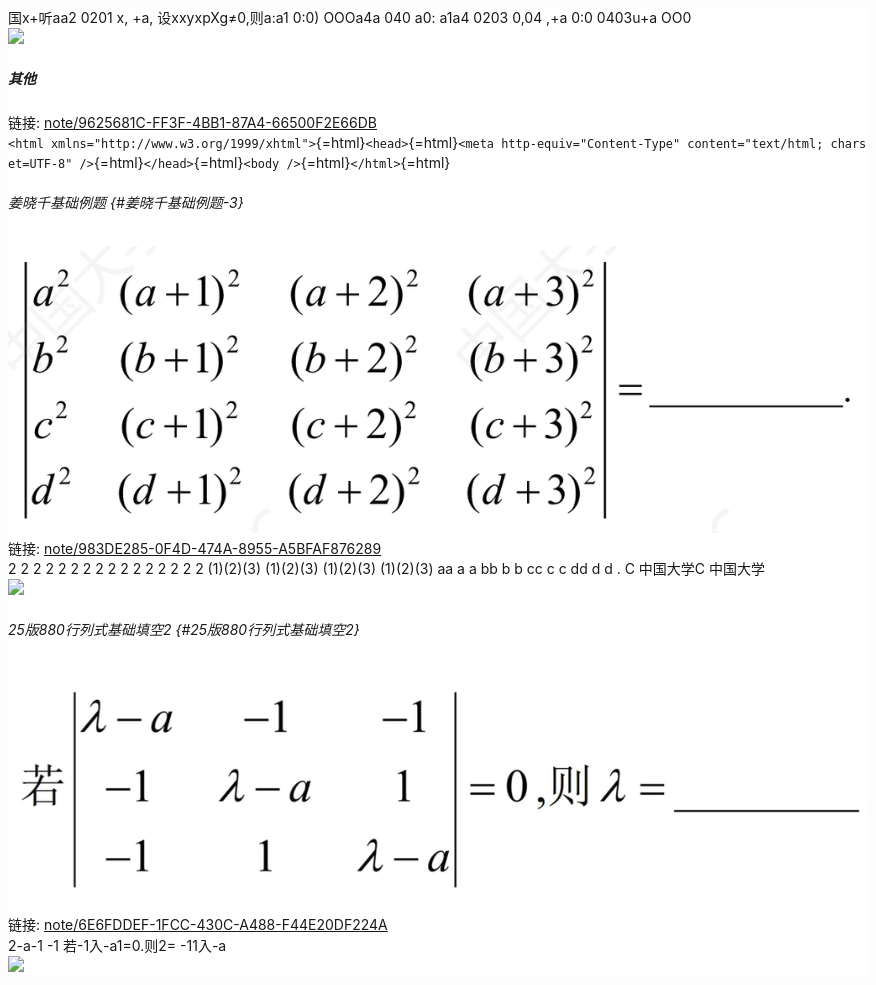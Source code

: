 国x+听aa2 0201 x, +a, 设xxyxpXg≠0,则a:a1 0:0) OOOa4a 040 a0: a1a4 0203
0,04 ,+a 0:0 0403u+a OO0\
![](mmnotes://0.png)

##### 其他 

链接:
[note/9625681C-FF3F-4BB1-87A4-66500F2E66DB](marginnote4app://note/9625681C-FF3F-4BB1-87A4-66500F2E66DB)\
`<html xmlns="http://www.w3.org/1999/xhtml">`{=html}`<head>`{=html}`<meta http-equiv="Content-Type" content="text/html; charset=UTF-8" />`{=html}`</head>`{=html}`<body />`{=html}`</html>`{=html}

###### 姜晓千基础例题  {#姜晓千基础例题-3}

![](assets/hgw.png)\
链接:
[note/983DE285-0F4D-474A-8955-A5BFAF876289](marginnote4app://note/983DE285-0F4D-474A-8955-A5BFAF876289)\
2 2 2 2 2 2 2 2 2 2 2 2 2 2 2 2 (1)(2)(3) (1)(2)(3) (1)(2)(3) (1)(2)(3)
aa a a bb b b cc c c dd d d . C 中国大学C 中国大学\
![](mmnotes://0.png)

###### 25版880行列式基础填空2  {#25版880行列式基础填空2}

![](assets/qyb.png)\
链接:
[note/6E6FDDEF-1FCC-430C-A488-F44E20DF224A](marginnote4app://note/6E6FDDEF-1FCC-430C-A488-F44E20DF224A)\
2-a-1 -1 若-1入-a1=0.则2= -11入-a\
![](mmnotes://0.png)
